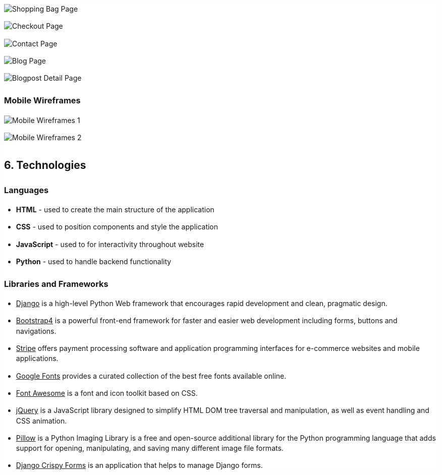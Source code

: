 ![Shopping Bag Page](https://github.com/alandoherty95/siopa_worldwide/blob/master/resources/wireframes/desktop-wireframes/bag-wireframe.png?raw=true)

![Checkout Page](https://github.com/alandoherty95/siopa_worldwide/blob/master/resources/wireframes/desktop-wireframes/checkout-wireframe.png?raw=true)

![Contact Page](https://github.com/alandoherty95/siopa_worldwide/blob/master/resources/wireframes/desktop-wireframes/contact-wireframe.png?raw=true)

![Blog Page](https://github.com/alandoherty95/siopa_worldwide/blob/master/resources/wireframes/desktop-wireframes/blog-wireframe.png?raw=true)

![Blogpost Detail Page](https://github.com/alandoherty95/siopa_worldwide/blob/master/resources/wireframes/blogpost-detail-wireframes/-wireframe.png?raw=true)

### Mobile Wireframes

![Mobile Wireframes 1](https://github.com/alandoherty95/siopa_worldwide/blob/master/resources/wireframes/mobile-wireframes/mobile-wireframes1.png?raw=true)

![Mobile Wireframes 2](https://github.com/alandoherty95/siopa_worldwide/blob/master/resources/wireframes/mobile-wireframes/mobile-wireframes2.png?raw=true)

<span  id="technologies"></span>

## 6. Technologies

### **Languages**

- **HTML** - used to create the main structure of the application

- **CSS** - used to position components and style the application

- **JavaScript** - used to for interactivity throughout website

- **Python** - used to handle backend functionality

### **Libraries and Frameworks**

- [Django](https://www.djangoproject.com/) is a high-level Python Web framework that encourages rapid development and clean, pragmatic design.

- [Bootstrap4](https://getbootstrap.com/) is a powerful front-end framework for faster and easier web development including forms, buttons and navigations.

- [Stripe](https://www.stripe.com/) offers payment processing software and application programming interfaces for e-commerce websites and mobile applications.

- [Google Fonts](https://fonts.google.com/) provides a curated collection of the best free fonts available online.

- [Font Awesome](https://fontawesome.com/) is a font and icon toolkit based on CSS.

- [jQuery](https://code.jquery.com/) is a JavaScript library designed to simplify HTML DOM tree traversal and manipulation, as well as event handling and CSS animation.

- [Pillow](https://pypi.org/project/Pillow/2.2.1/) is a Python Imaging Library is a free and open-source additional library for the Python programming language that adds support for opening, manipulating, and saving many different image file formats.

- [Django Crispy Forms](https://django-crispy-forms.readthedocs.io/en/latest/) is an application that helps to manage Django forms.
